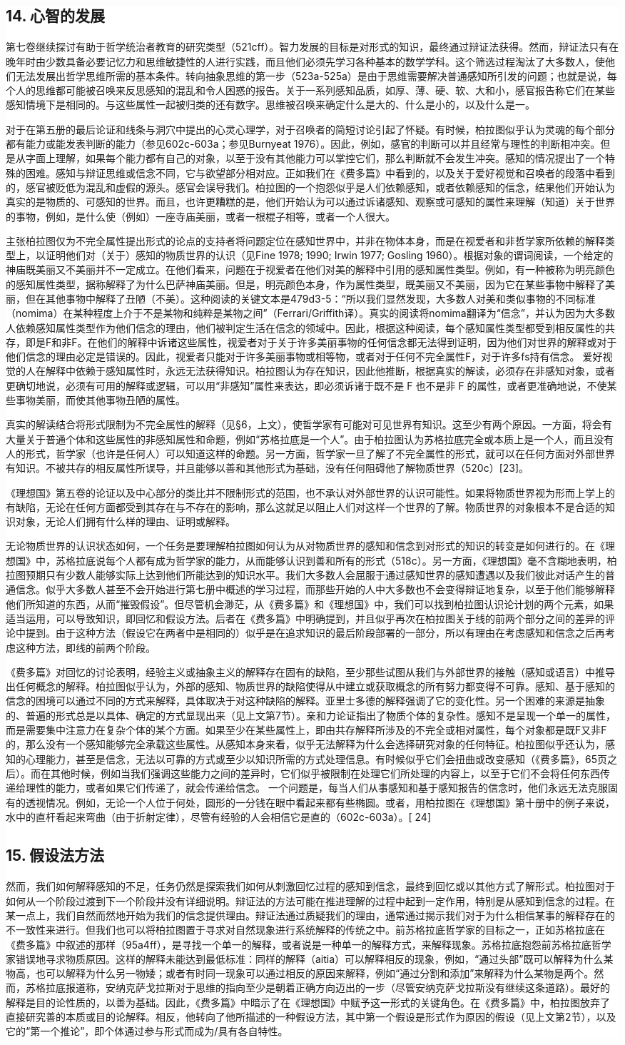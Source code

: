 ## 14. 心智的发展

第七卷继续探讨有助于哲学统治者教育的研究类型（521cff）。智力发展的目标是对形式的知识，最终通过辩证法获得。然而，辩证法只有在晚年时由少数具备必要记忆力和思维敏捷性的人进行实践，而且他们必须先学习各种基本的数学学科。这个筛选过程淘汰了大多数人，使他们无法发展出哲学思维所需的基本条件。转向抽象思维的第一步（523a-525a）是由于思维需要解决普通感知所引发的问题；也就是说，每个人的思维都可能被召唤来反思感知的混乱和令人困惑的报告。关于一系列感知品质，如厚、薄、硬、软、大和小，感官报告称它们在某些感知情境下是相同的。与这些属性一起被归类的还有数字。思维被召唤来确定什么是大的、什么是小的，以及什么是一。

对于在第五册的最后论证和线条与洞穴中提出的心灵心理学，对于召唤者的简短讨论引起了怀疑。有时候，柏拉图似乎认为灵魂的每个部分都有能力或能发表判断的能力（参见602c-603a；参见Burnyeat 1976）。因此，例如，感官的判断可以并且经常与理性的判断相冲突。但是从字面上理解，如果每个能力都有自己的对象，以至于没有其他能力可以掌控它们，那么判断就不会发生冲突。感知的情况提出了一个特殊的困难。感知与辩证思维或信念不同，它与欲望部分相对应。正如我们在《费多篇》中看到的，以及关于爱好视觉和召唤者的段落中看到的，感官被贬低为混乱和虚假的源头。感官会误导我们。柏拉图的一个抱怨似乎是人们依赖感知，或者依赖感知的信念，结果他们开始认为真实的是物质的、可感知的世界。而且，也许更糟糕的是，他们开始认为可以通过诉诸感知、观察或可感知的属性来理解（知道）关于世界的事物，例如，是什么使（例如）一座寺庙美丽，或者一根棍子相等，或者一个人很大。

主张柏拉图仅为不完全属性提出形式的论点的支持者将问题定位在感知世界中，并非在物体本身，而是在视爱者和非哲学家所依赖的解释类型上，以证明他们对（关于）感知的物质世界的认识（见Fine 1978; 1990; Irwin 1977; Gosling 1960）。根据对象的谓词阅读，一个给定的神庙既美丽又不美丽并不一定成立。在他们看来，问题在于视爱者在他们对美的解释中引用的感知属性类型。例如，有一种被称为明亮颜色的感知属性类型，据称解释了为什么巴萨神庙美丽。但是，明亮颜色本身，作为属性类型，既美丽又不美丽，因为它在某些事物中解释了美丽，但在其他事物中解释了丑陋（不美）。这种阅读的关键文本是479d3-5：“所以我们显然发现，大多数人对美和类似事物的不同标准（nomima）在某种程度上介于不是某物和纯粹是某物之间”（Ferrari/Griffith译）。真实的阅读将nomima翻译为“信念”，并认为因为大多数人依赖感知属性类型作为他们信念的理由，他们被判定生活在信念的领域中。因此，根据这种阅读，每个感知属性类型都受到相反属性的共存，即是F和非F。在他们的解释中诉诸这些属性，视爱者对于关于许多美丽事物的任何信念都无法得到证明，因为他们对世界的解释或对于他们信念的理由必定是错误的。因此，视爱者只能对于许多美丽事物或相等物，或者对于任何不完全属性F，对于许多fs持有信念。 爱好视觉的人在解释中依赖于感知属性时，永远无法获得知识。柏拉图认为存在知识，因此他推断，根据真实的解读，必须存在非感知对象，或者更确切地说，必须有可用的解释或逻辑，可以用“非感知”属性来表达，即必须诉诸于既不是 F 也不是非 F 的属性，或者更准确地说，不使某些事物美丽，而使其他事物丑陋的属性。

真实的解读结合将形式限制为不完全属性的解释（见§6，上文），使哲学家有可能对可见世界有知识。这至少有两个原因。一方面，将会有大量关于普通个体和这些属性的非感知属性和命题，例如“苏格拉底是一个人”。由于柏拉图认为苏格拉底完全或本质上是一个人，而且没有人的形式，哲学家（也许是任何人）可以知道这样的命题。另一方面，哲学家一旦了解了不完全属性的形式，就可以在任何方面对外部世界有知识。不被共存的相反属性所误导，并且能够以善和其他形式为基础，没有任何阻碍他了解物质世界（520c）[23]。

《理想国》第五卷的论证以及中心部分的类比并不限制形式的范围，也不承认对外部世界的认识可能性。如果将物质世界视为形而上学上的有缺陷，无论在任何方面都受到其存在与不存在的影响，那么这就足以阻止人们对这样一个世界的了解。物质世界的对象根本不是合适的知识对象，无论人们拥有什么样的理由、证明或解释。

无论物质世界的认识状态如何，一个任务是要理解柏拉图如何认为从对物质世界的感知和信念到对形式的知识的转变是如何进行的。在《理想国》中，苏格拉底说每个人都有成为哲学家的能力，从而能够认识到善和所有的形式（518c）。另一方面，《理想国》毫不含糊地表明，柏拉图预期只有少数人能够实际上达到他们所能达到的知识水平。我们大多数人会屈服于通过感知世界的感知遭遇以及我们彼此对话产生的普通信念。似乎大多数人甚至不会开始进行第七册中概述的学习过程，而那些开始的人中大多数也不会变得辩证地复杂，以至于他们能够解释他们所知道的东西，从而“摧毁假设”。但尽管机会渺茫，从《费多篇》和《理想国》中，我们可以找到柏拉图认识论计划的两个元素，如果适当运用，可以导致知识，即回忆和假设方法。后者在《费多篇》中明确提到，并且似乎再次在柏拉图关于线的前两个部分之间的差异的评论中提到。由于这种方法（假设它在两者中是相同的）似乎是在追求知识的最后阶段部署的一部分，所以有理由在考虑感知和信念之后再考虑这种方法，即线的前两个阶段。

《费多篇》对回忆的讨论表明，经验主义或抽象主义的解释存在固有的缺陷，至少那些试图从我们与外部世界的接触（感知或语言）中推导出任何概念的解释。柏拉图似乎认为，外部的感知、物质世界的缺陷使得从中建立或获取概念的所有努力都变得不可靠。感知、基于感知的信念的困境可以通过不同的方式来解释，具体取决于对这种缺陷的解释。亚里士多德的解释强调了它的变化性。另一个困难的来源是抽象的、普遍的形式总是以具体、确定的方式显现出来（见上文第7节）。亲和力论证指出了物质个体的复杂性。感知不是呈现一个单一的属性，而是需要集中注意力在复杂个体的某个方面。如果至少在某些属性上，即由共存解释所涉及的不完全或相对属性，每个对象都是既F又非F的，那么没有一个感知能够完全承载这些属性。从感知本身来看，似乎无法解释为什么会选择研究对象的任何特征。柏拉图似乎还认为，感知的心理能力，甚至是信念，无法以可靠的方式或至少以知识所需的方式处理信息。有时候似乎它们会扭曲或改变感知（《费多篇》，65页之后）。而在其他时候，例如当我们强调这些能力之间的差异时，它们似乎被限制在处理它们所处理的内容上，以至于它们不会将任何东西传递给理性的能力，或者如果它们传递了，就会传递给信念。 一个问题是，每当人们从事感知和基于感知报告的信念时，他们永远无法克服固有的透视情况。例如，无论一个人位于何处，圆形的一分钱在眼中看起来都有些椭圆。或者，用柏拉图在《理想国》第十册中的例子来说，水中的直杆看起来弯曲（由于折射定律），尽管有经验的人会相信它是直的（602c-603a）。[ 24]

## 15. 假设法方法

然而，我们如何解释感知的不足，任务仍然是探索我们如何从刺激回忆过程的感知到信念，最终到回忆或以其他方式了解形式。柏拉图对于如何从一个阶段过渡到下一个阶段并没有详细说明。辩证法的方法可能在推进理解的过程中起到一定作用，特别是从感知到信念的过程。在某一点上，我们自然而然地开始为我们的信念提供理由。辩证法通过质疑我们的理由，通常通过揭示我们对于为什么相信某事的解释存在的不一致性来进行。但我们也可以将柏拉图置于寻求对自然现象进行系统解释的传统之中。前苏格拉底哲学家的目标之一，正如苏格拉底在《费多篇》中叙述的那样（95a4ff），是寻找一个单一的解释，或者说是一种单一的解释方式，来解释现象。苏格拉底抱怨前苏格拉底哲学家错误地寻求物质原因。这样的解释未能达到最低标准：同样的解释（aitia）可以解释相反的现象，例如，“通过头部”既可以解释为什么某物高，也可以解释为什么另一物矮；或者有时同一现象可以通过相反的原因来解释，例如“通过分割和添加”来解释为什么某物是两个。然而，苏格拉底报道称，安纳克萨戈拉斯对于思维的指向至少是朝着正确方向迈出的一步（尽管安纳克萨戈拉斯没有继续这条道路）。最好的解释是目的论性质的，以善为基础。因此，《费多篇》中暗示了在《理想国》中赋予这一形式的关键角色。在《费多篇》中，柏拉图放弃了直接研究善的本质或目的论解释。相反，他转向了他所描述的一种假设方法，其中第一个假设是形式作为原因的假设（见上文第2节），以及它的“第一个推论”，即个体通过参与形式而成为/具有各自特性。

